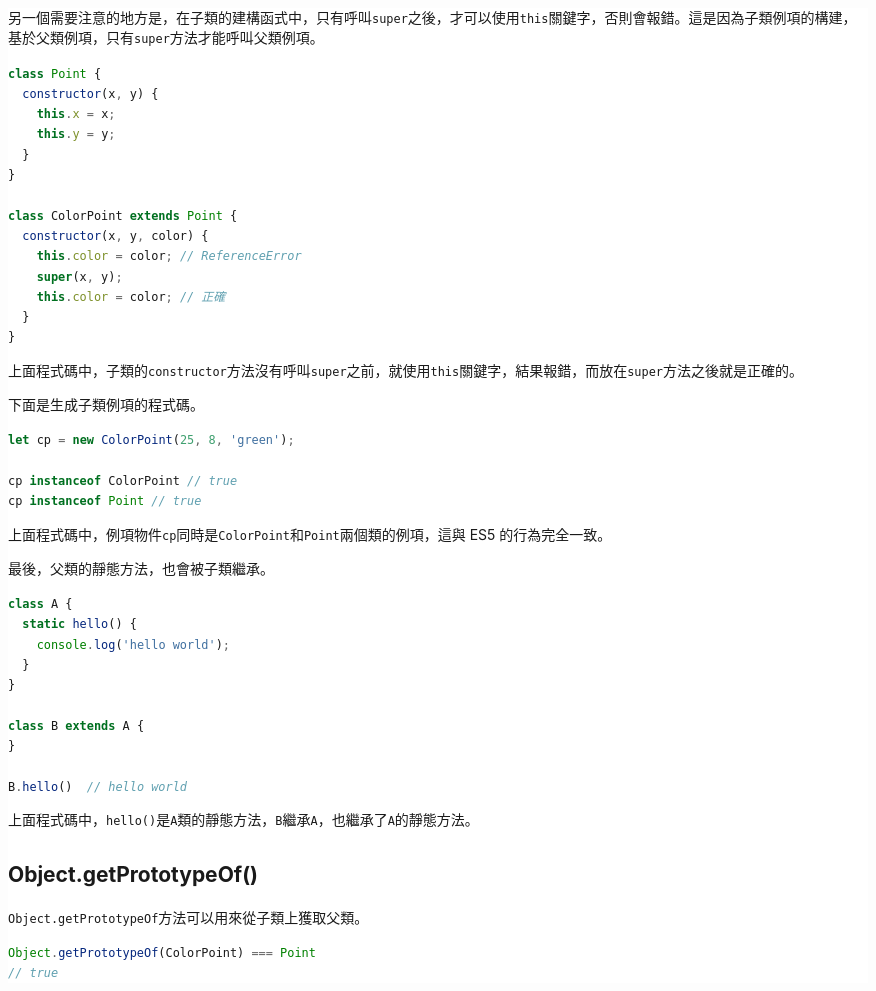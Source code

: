 另一個需要注意的地方是，在子類的建構函式中，只有呼叫`super`之後，才可以使用`this`關鍵字，否則會報錯。這是因為子類例項的構建，基於父類例項，只有`super`方法才能呼叫父類例項。

```javascript
class Point {
  constructor(x, y) {
    this.x = x;
    this.y = y;
  }
}

class ColorPoint extends Point {
  constructor(x, y, color) {
    this.color = color; // ReferenceError
    super(x, y);
    this.color = color; // 正確
  }
}
```

上面程式碼中，子類的`constructor`方法沒有呼叫`super`之前，就使用`this`關鍵字，結果報錯，而放在`super`方法之後就是正確的。

下面是生成子類例項的程式碼。

```javascript
let cp = new ColorPoint(25, 8, 'green');

cp instanceof ColorPoint // true
cp instanceof Point // true
```

上面程式碼中，例項物件`cp`同時是`ColorPoint`和`Point`兩個類的例項，這與 ES5 的行為完全一致。

最後，父類的靜態方法，也會被子類繼承。

```javascript
class A {
  static hello() {
    console.log('hello world');
  }
}

class B extends A {
}

B.hello()  // hello world
```

上面程式碼中，`hello()`是`A`類的靜態方法，`B`繼承`A`，也繼承了`A`的靜態方法。

## Object.getPrototypeOf()

`Object.getPrototypeOf`方法可以用來從子類上獲取父類。

```javascript
Object.getPrototypeOf(ColorPoint) === Point
// true
```
